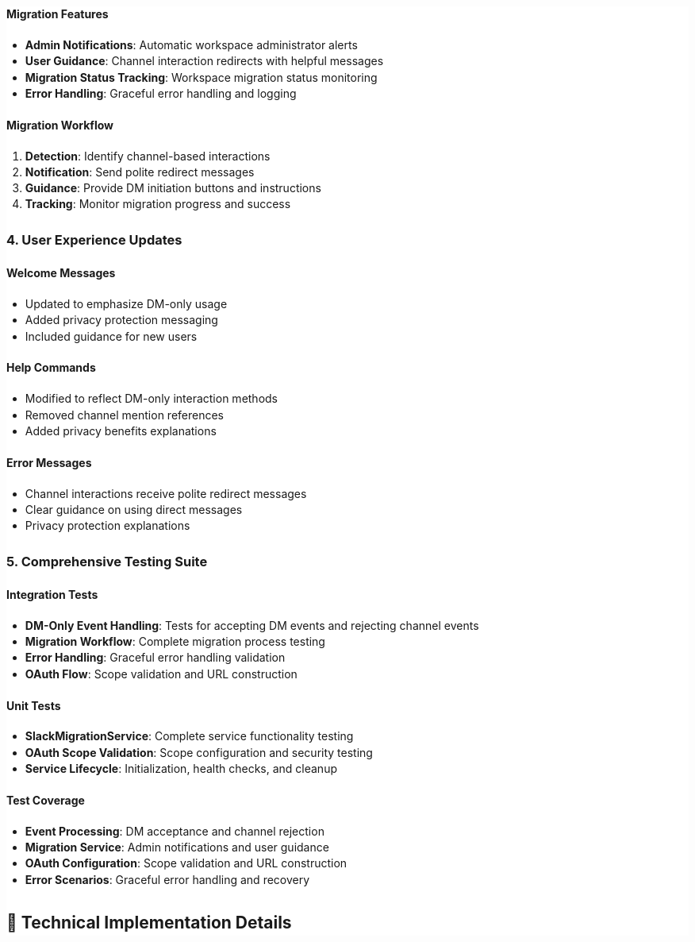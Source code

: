 #### **Migration Features**
- **Admin Notifications**: Automatic workspace administrator alerts
- **User Guidance**: Channel interaction redirects with helpful messages
- **Migration Status Tracking**: Workspace migration status monitoring
- **Error Handling**: Graceful error handling and logging

#### **Migration Workflow**
1. **Detection**: Identify channel-based interactions
2. **Notification**: Send polite redirect messages
3. **Guidance**: Provide DM initiation buttons and instructions
4. **Tracking**: Monitor migration progress and success

### **4. User Experience Updates**

#### **Welcome Messages**
- Updated to emphasize DM-only usage
- Added privacy protection messaging
- Included guidance for new users

#### **Help Commands**
- Modified to reflect DM-only interaction methods
- Removed channel mention references
- Added privacy benefits explanations

#### **Error Messages**
- Channel interactions receive polite redirect messages
- Clear guidance on using direct messages
- Privacy protection explanations

### **5. Comprehensive Testing Suite**

#### **Integration Tests**
- **DM-Only Event Handling**: Tests for accepting DM events and rejecting channel events
- **Migration Workflow**: Complete migration process testing
- **Error Handling**: Graceful error handling validation
- **OAuth Flow**: Scope validation and URL construction

#### **Unit Tests**
- **SlackMigrationService**: Complete service functionality testing
- **OAuth Scope Validation**: Scope configuration and security testing
- **Service Lifecycle**: Initialization, health checks, and cleanup

#### **Test Coverage**
- **Event Processing**: DM acceptance and channel rejection
- **Migration Service**: Admin notifications and user guidance
- **OAuth Configuration**: Scope validation and URL construction
- **Error Scenarios**: Graceful error handling and recovery

## 🔧 **Technical Implementation Details**
